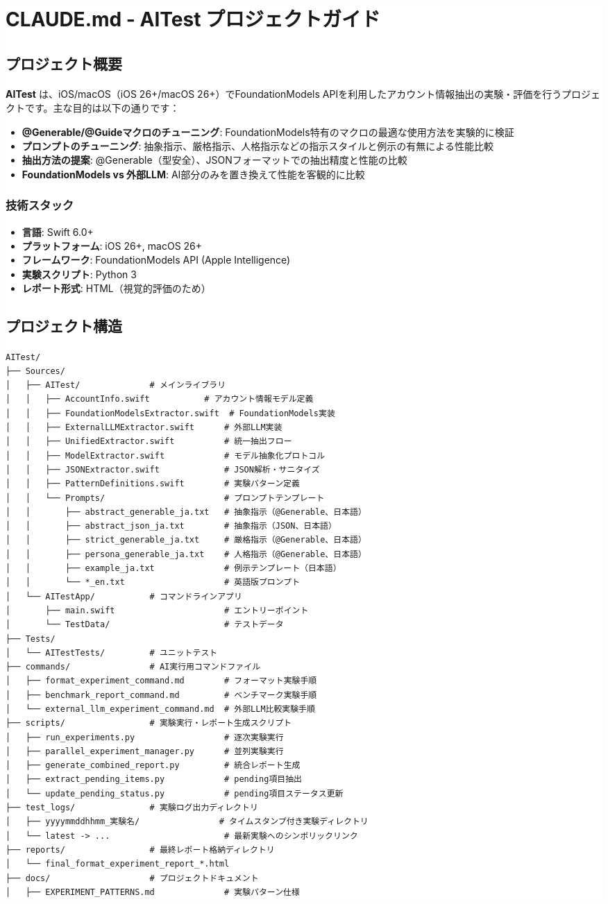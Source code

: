 # CLAUDE.md - AITest プロジェクトガイド

## プロジェクト概要

**AITest** は、iOS/macOS（iOS 26+/macOS 26+）でFoundationModels APIを利用したアカウント情報抽出の実験・評価を行うプロジェクトです。主な目的は以下の通りです：

- **@Generable/@Guideマクロのチューニング**: FoundationModels特有のマクロの最適な使用方法を実験的に検証
- **プロンプトのチューニング**: 抽象指示、厳格指示、人格指示などの指示スタイルと例示の有無による性能比較
- **抽出方法の提案**: @Generable（型安全）、JSONフォーマットでの抽出精度と性能の比較
- **FoundationModels vs 外部LLM**: AI部分のみを置き換えて性能を客観的に比較

### 技術スタック

- **言語**: Swift 6.0+
- **プラットフォーム**: iOS 26+, macOS 26+
- **フレームワーク**: FoundationModels API (Apple Intelligence)
- **実験スクリプト**: Python 3
- **レポート形式**: HTML（視覚的評価のため）

## プロジェクト構造

```
AITest/
├── Sources/
│   ├── AITest/              # メインライブラリ
│   │   ├── AccountInfo.swift           # アカウント情報モデル定義
│   │   ├── FoundationModelsExtractor.swift  # FoundationModels実装
│   │   ├── ExternalLLMExtractor.swift      # 外部LLM実装
│   │   ├── UnifiedExtractor.swift          # 統一抽出フロー
│   │   ├── ModelExtractor.swift            # モデル抽象化プロトコル
│   │   ├── JSONExtractor.swift             # JSON解析・サニタイズ
│   │   ├── PatternDefinitions.swift        # 実験パターン定義
│   │   └── Prompts/                        # プロンプトテンプレート
│   │       ├── abstract_generable_ja.txt   # 抽象指示（@Generable、日本語）
│   │       ├── abstract_json_ja.txt        # 抽象指示（JSON、日本語）
│   │       ├── strict_generable_ja.txt     # 厳格指示（@Generable、日本語）
│   │       ├── persona_generable_ja.txt    # 人格指示（@Generable、日本語）
│   │       ├── example_ja.txt              # 例示テンプレート（日本語）
│   │       └── *_en.txt                    # 英語版プロンプト
│   └── AITestApp/           # コマンドラインアプリ
│       ├── main.swift                      # エントリーポイント
│       └── TestData/                       # テストデータ
├── Tests/
│   └── AITestTests/         # ユニットテスト
├── commands/                # AI実行用コマンドファイル
│   ├── format_experiment_command.md        # フォーマット実験手順
│   ├── benchmark_report_command.md         # ベンチマーク実験手順
│   └── external_llm_experiment_command.md  # 外部LLM比較実験手順
├── scripts/                 # 実験実行・レポート生成スクリプト
│   ├── run_experiments.py                  # 逐次実験実行
│   ├── parallel_experiment_manager.py      # 並列実験実行
│   ├── generate_combined_report.py         # 統合レポート生成
│   ├── extract_pending_items.py            # pending項目抽出
│   └── update_pending_status.py            # pending項目ステータス更新
├── test_logs/               # 実験ログ出力ディレクトリ
│   ├── yyyymmddhhmm_実験名/                # タイムスタンプ付き実験ディレクトリ
│   └── latest -> ...                       # 最新実験へのシンボリックリンク
├── reports/                 # 最終レポート格納ディレクトリ
│   └── final_format_experiment_report_*.html
├── docs/                    # プロジェクトドキュメント
│   ├── EXPERIMENT_PATTERNS.md              # 実験パターン仕様
```